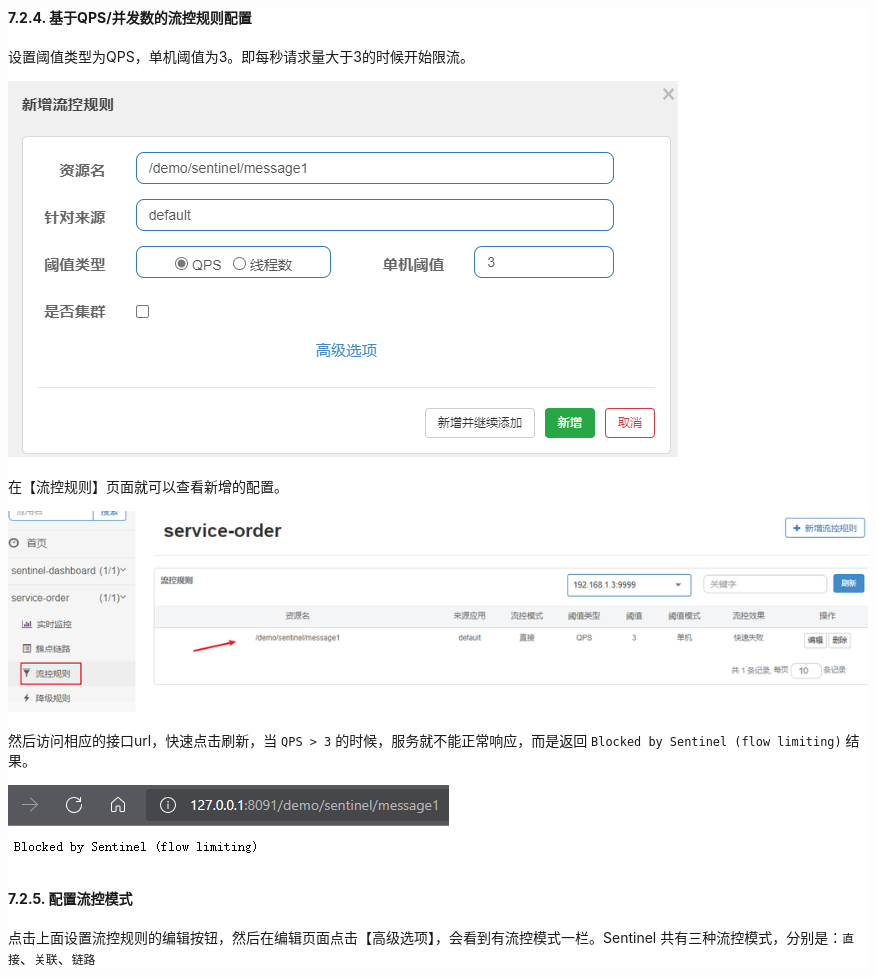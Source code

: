#### 7.2.4. 基于QPS/并发数的流控规则配置

设置阈值类型为QPS，单机阈值为3。即每秒请求量大于3的时候开始限流。

![](images/20220102174308402_1697.png)

在【流控规则】页面就可以查看新增的配置。

![](images/20220102174342244_21718.png)

然后访问相应的接口url，快速点击刷新，当 `QPS > 3` 的时候，服务就不能正常响应，而是返回 `Blocked by Sentinel (flow limiting)` 结果。

![](images/20220102174508588_30609.png)

#### 7.2.5. 配置流控模式

点击上面设置流控规则的编辑按钮，然后在编辑页面点击【高级选项】，会看到有流控模式一栏。Sentinel 共有三种流控模式，分别是：`直接`、`关联`、`链路`
